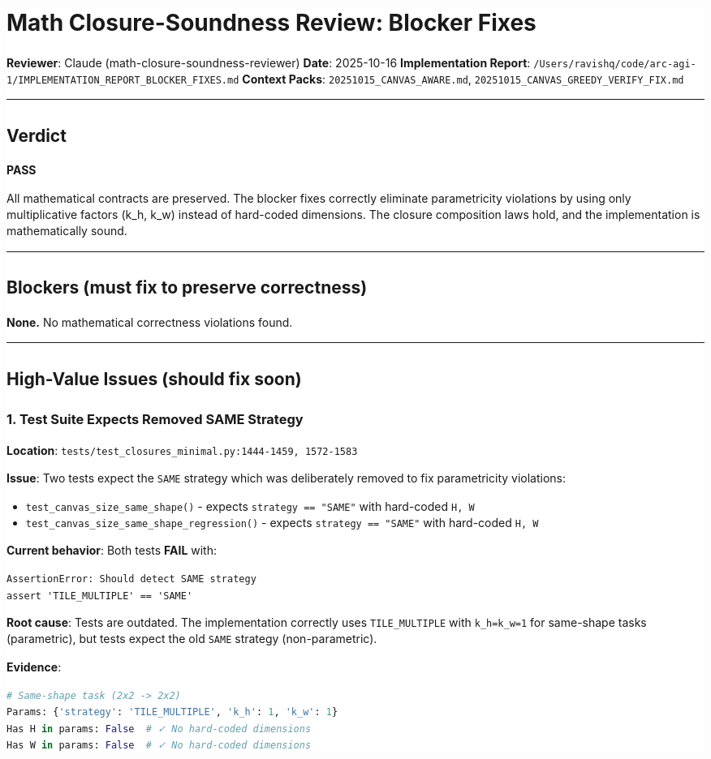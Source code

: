 # Math Closure-Soundness Review: Blocker Fixes

**Reviewer**: Claude (math-closure-soundness-reviewer)
**Date**: 2025-10-16
**Implementation Report**: `/Users/ravishq/code/arc-agi-1/IMPLEMENTATION_REPORT_BLOCKER_FIXES.md`
**Context Packs**: `20251015_CANVAS_AWARE.md`, `20251015_CANVAS_GREEDY_VERIFY_FIX.md`

---

## Verdict

**PASS**

All mathematical contracts are preserved. The blocker fixes correctly eliminate parametricity violations by using only multiplicative factors (k_h, k_w) instead of hard-coded dimensions. The closure composition laws hold, and the implementation is mathematically sound.

---

## Blockers (must fix to preserve correctness)

**None.** No mathematical correctness violations found.

---

## High-Value Issues (should fix soon)

### 1. Test Suite Expects Removed SAME Strategy

**Location**: `tests/test_closures_minimal.py:1444-1459, 1572-1583`

**Issue**: Two tests expect the `SAME` strategy which was deliberately removed to fix parametricity violations:
- `test_canvas_size_same_shape()` - expects `strategy == "SAME"` with hard-coded `H, W`
- `test_canvas_size_same_shape_regression()` - expects `strategy == "SAME"` with hard-coded `H, W`

**Current behavior**: Both tests **FAIL** with:
```
AssertionError: Should detect SAME strategy
assert 'TILE_MULTIPLE' == 'SAME'
```

**Root cause**: Tests are outdated. The implementation correctly uses `TILE_MULTIPLE` with `k_h=k_w=1` for same-shape tasks (parametric), but tests expect the old `SAME` strategy (non-parametric).

**Evidence**:
```python
# Same-shape task (2x2 -> 2x2)
Params: {'strategy': 'TILE_MULTIPLE', 'k_h': 1, 'k_w': 1}
Has H in params: False  # ✓ No hard-coded dimensions
Has W in params: False  # ✓ No hard-coded dimensions
```
